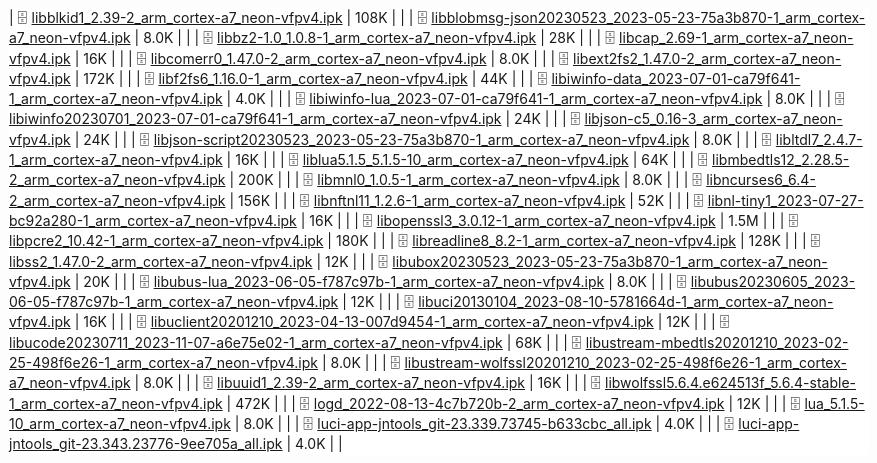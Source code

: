 | 🗄️ [libblkid1_2.39-2_arm_cortex-a7_neon-vfpv4.ipk](./libblkid1_2.39-2_arm_cortex-a7_neon-vfpv4.ipk) | 108K | |
| 🗄️ [libblobmsg-json20230523_2023-05-23-75a3b870-1_arm_cortex-a7_neon-vfpv4.ipk](./libblobmsg-json20230523_2023-05-23-75a3b870-1_arm_cortex-a7_neon-vfpv4.ipk) | 8.0K | |
| 🗄️ [libbz2-1.0_1.0.8-1_arm_cortex-a7_neon-vfpv4.ipk](./libbz2-1.0_1.0.8-1_arm_cortex-a7_neon-vfpv4.ipk) | 28K | |
| 🗄️ [libcap_2.69-1_arm_cortex-a7_neon-vfpv4.ipk](./libcap_2.69-1_arm_cortex-a7_neon-vfpv4.ipk) | 16K | |
| 🗄️ [libcomerr0_1.47.0-2_arm_cortex-a7_neon-vfpv4.ipk](./libcomerr0_1.47.0-2_arm_cortex-a7_neon-vfpv4.ipk) | 8.0K | |
| 🗄️ [libext2fs2_1.47.0-2_arm_cortex-a7_neon-vfpv4.ipk](./libext2fs2_1.47.0-2_arm_cortex-a7_neon-vfpv4.ipk) | 172K | |
| 🗄️ [libf2fs6_1.16.0-1_arm_cortex-a7_neon-vfpv4.ipk](./libf2fs6_1.16.0-1_arm_cortex-a7_neon-vfpv4.ipk) | 44K | |
| 🗄️ [libiwinfo-data_2023-07-01-ca79f641-1_arm_cortex-a7_neon-vfpv4.ipk](./libiwinfo-data_2023-07-01-ca79f641-1_arm_cortex-a7_neon-vfpv4.ipk) | 4.0K | |
| 🗄️ [libiwinfo-lua_2023-07-01-ca79f641-1_arm_cortex-a7_neon-vfpv4.ipk](./libiwinfo-lua_2023-07-01-ca79f641-1_arm_cortex-a7_neon-vfpv4.ipk) | 8.0K | |
| 🗄️ [libiwinfo20230701_2023-07-01-ca79f641-1_arm_cortex-a7_neon-vfpv4.ipk](./libiwinfo20230701_2023-07-01-ca79f641-1_arm_cortex-a7_neon-vfpv4.ipk) | 24K | |
| 🗄️ [libjson-c5_0.16-3_arm_cortex-a7_neon-vfpv4.ipk](./libjson-c5_0.16-3_arm_cortex-a7_neon-vfpv4.ipk) | 24K | |
| 🗄️ [libjson-script20230523_2023-05-23-75a3b870-1_arm_cortex-a7_neon-vfpv4.ipk](./libjson-script20230523_2023-05-23-75a3b870-1_arm_cortex-a7_neon-vfpv4.ipk) | 8.0K | |
| 🗄️ [libltdl7_2.4.7-1_arm_cortex-a7_neon-vfpv4.ipk](./libltdl7_2.4.7-1_arm_cortex-a7_neon-vfpv4.ipk) | 16K | |
| 🗄️ [liblua5.1.5_5.1.5-10_arm_cortex-a7_neon-vfpv4.ipk](./liblua5.1.5_5.1.5-10_arm_cortex-a7_neon-vfpv4.ipk) | 64K | |
| 🗄️ [libmbedtls12_2.28.5-2_arm_cortex-a7_neon-vfpv4.ipk](./libmbedtls12_2.28.5-2_arm_cortex-a7_neon-vfpv4.ipk) | 200K | |
| 🗄️ [libmnl0_1.0.5-1_arm_cortex-a7_neon-vfpv4.ipk](./libmnl0_1.0.5-1_arm_cortex-a7_neon-vfpv4.ipk) | 8.0K | |
| 🗄️ [libncurses6_6.4-2_arm_cortex-a7_neon-vfpv4.ipk](./libncurses6_6.4-2_arm_cortex-a7_neon-vfpv4.ipk) | 156K | |
| 🗄️ [libnftnl11_1.2.6-1_arm_cortex-a7_neon-vfpv4.ipk](./libnftnl11_1.2.6-1_arm_cortex-a7_neon-vfpv4.ipk) | 52K | |
| 🗄️ [libnl-tiny1_2023-07-27-bc92a280-1_arm_cortex-a7_neon-vfpv4.ipk](./libnl-tiny1_2023-07-27-bc92a280-1_arm_cortex-a7_neon-vfpv4.ipk) | 16K | |
| 🗄️ [libopenssl3_3.0.12-1_arm_cortex-a7_neon-vfpv4.ipk](./libopenssl3_3.0.12-1_arm_cortex-a7_neon-vfpv4.ipk) | 1.5M | |
| 🗄️ [libpcre2_10.42-1_arm_cortex-a7_neon-vfpv4.ipk](./libpcre2_10.42-1_arm_cortex-a7_neon-vfpv4.ipk) | 180K | |
| 🗄️ [libreadline8_8.2-1_arm_cortex-a7_neon-vfpv4.ipk](./libreadline8_8.2-1_arm_cortex-a7_neon-vfpv4.ipk) | 128K | |
| 🗄️ [libss2_1.47.0-2_arm_cortex-a7_neon-vfpv4.ipk](./libss2_1.47.0-2_arm_cortex-a7_neon-vfpv4.ipk) | 12K | |
| 🗄️ [libubox20230523_2023-05-23-75a3b870-1_arm_cortex-a7_neon-vfpv4.ipk](./libubox20230523_2023-05-23-75a3b870-1_arm_cortex-a7_neon-vfpv4.ipk) | 20K | |
| 🗄️ [libubus-lua_2023-06-05-f787c97b-1_arm_cortex-a7_neon-vfpv4.ipk](./libubus-lua_2023-06-05-f787c97b-1_arm_cortex-a7_neon-vfpv4.ipk) | 8.0K | |
| 🗄️ [libubus20230605_2023-06-05-f787c97b-1_arm_cortex-a7_neon-vfpv4.ipk](./libubus20230605_2023-06-05-f787c97b-1_arm_cortex-a7_neon-vfpv4.ipk) | 12K | |
| 🗄️ [libuci20130104_2023-08-10-5781664d-1_arm_cortex-a7_neon-vfpv4.ipk](./libuci20130104_2023-08-10-5781664d-1_arm_cortex-a7_neon-vfpv4.ipk) | 16K | |
| 🗄️ [libuclient20201210_2023-04-13-007d9454-1_arm_cortex-a7_neon-vfpv4.ipk](./libuclient20201210_2023-04-13-007d9454-1_arm_cortex-a7_neon-vfpv4.ipk) | 12K | |
| 🗄️ [libucode20230711_2023-11-07-a6e75e02-1_arm_cortex-a7_neon-vfpv4.ipk](./libucode20230711_2023-11-07-a6e75e02-1_arm_cortex-a7_neon-vfpv4.ipk) | 68K | |
| 🗄️ [libustream-mbedtls20201210_2023-02-25-498f6e26-1_arm_cortex-a7_neon-vfpv4.ipk](./libustream-mbedtls20201210_2023-02-25-498f6e26-1_arm_cortex-a7_neon-vfpv4.ipk) | 8.0K | |
| 🗄️ [libustream-wolfssl20201210_2023-02-25-498f6e26-1_arm_cortex-a7_neon-vfpv4.ipk](./libustream-wolfssl20201210_2023-02-25-498f6e26-1_arm_cortex-a7_neon-vfpv4.ipk) | 8.0K | |
| 🗄️ [libuuid1_2.39-2_arm_cortex-a7_neon-vfpv4.ipk](./libuuid1_2.39-2_arm_cortex-a7_neon-vfpv4.ipk) | 16K | |
| 🗄️ [libwolfssl5.6.4.e624513f_5.6.4-stable-1_arm_cortex-a7_neon-vfpv4.ipk](./libwolfssl5.6.4.e624513f_5.6.4-stable-1_arm_cortex-a7_neon-vfpv4.ipk) | 472K | |
| 🗄️ [logd_2022-08-13-4c7b720b-2_arm_cortex-a7_neon-vfpv4.ipk](./logd_2022-08-13-4c7b720b-2_arm_cortex-a7_neon-vfpv4.ipk) | 12K | |
| 🗄️ [lua_5.1.5-10_arm_cortex-a7_neon-vfpv4.ipk](./lua_5.1.5-10_arm_cortex-a7_neon-vfpv4.ipk) | 8.0K | |
| 🗄️ [luci-app-jntools_git-23.339.73745-b633cbc_all.ipk](./luci-app-jntools_git-23.339.73745-b633cbc_all.ipk) | 4.0K | |
| 🗄️ [luci-app-jntools_git-23.343.23776-9ee705a_all.ipk](./luci-app-jntools_git-23.343.23776-9ee705a_all.ipk) | 4.0K | |